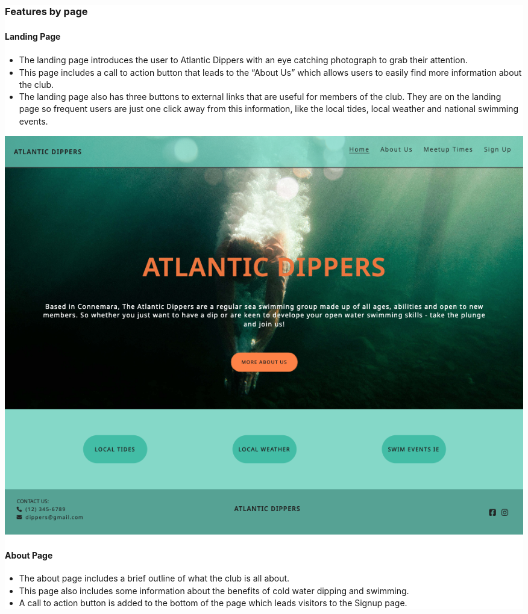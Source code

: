### Features by page

#### Landing Page

* The landing page introduces the user to Atlantic Dippers with an eye catching photograph to grab their attention.
* This page includes a call to action button that leads to the “About Us” which allows users to easily find more information about the club. 
* The landing page also has three buttons to external links that are useful for members of the club. They are on the landing page so frequent users are just one click away from this information, like the local tides, local weather and national swimming events.

![Landing Page](README-files/landing-page.png)

#### About Page

* The about page includes a brief outline of what the club is all about.
* This page also includes some information about the benefits of cold water dipping and swimming.
* A call to action button is added to the bottom of the page which leads visitors to the Signup page.
